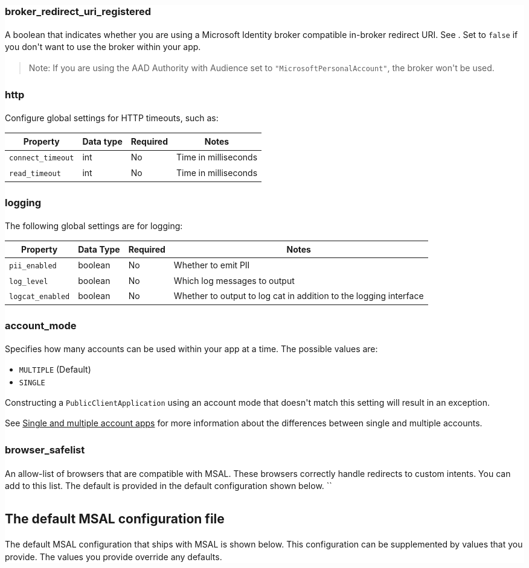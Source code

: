 ### broker_redirect_uri_registered

A boolean that indicates whether you are using a Microsoft Identity broker compatible in-broker redirect URI. See <TODO add link to broker redirect URIs>.
Set to `false` if you don't want to use the broker within your app.

> Note: If you are using the AAD Authority with Audience set to `"MicrosoftPersonalAccount"`, the broker won't be used.

### http

Configure global settings for HTTP timeouts, such as:

| Property | Data type | Required | Notes |
| ---------|-----------|------------|--------|
| `connect_timeout` | int | No | Time in milliseconds |
| `read_timeout` | int | No | Time in milliseconds |

### logging

The following global settings are for logging:

| Property | Data Type  | Required | Notes |
| ----------|-------------|-----------|---------|
| `pii_enabled`  | boolean | No | Whether to emit PII |
| `log_level`   | boolean | No | Which log messages to output |
| `logcat_enabled` | boolean | No | Whether to output to log cat in addition to the logging interface |

### account_mode

Specifies how many accounts can be used within your app at a time. The possible values are:

- `MULTIPLE` (Default)
- `SINGLE`

Constructing a `PublicClientApplication` using an account mode that doesn't match this setting will result in an exception.

See [Single and multiple account apps](single-multi-account.md) for more information about the differences between single and multiple accounts.

### browser_safelist

An allow-list of browsers that are compatible with MSAL. These browsers correctly handle redirects to custom intents. You can add to this list. The default is provided in the default configuration shown below.
``
## The default MSAL configuration file

The default MSAL configuration that ships with MSAL is shown below. This configuration can be supplemented by values that you provide. The values you provide override any defaults.
